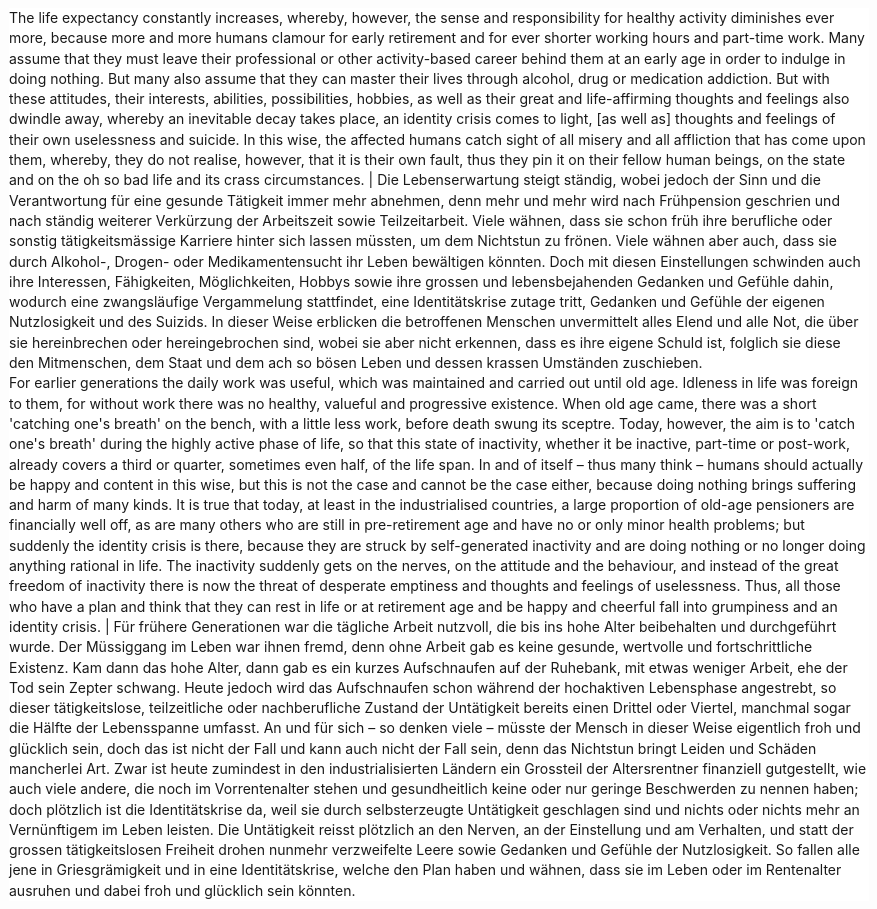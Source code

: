 The life expectancy constantly increases, whereby, however, the sense and responsibility for healthy activity diminishes ever more, because more and more humans clamour for early retirement and for ever shorter working hours and part-time work. Many assume that they must leave their professional or other activity-based career behind them at an early age in order to indulge in doing nothing. But many also assume that they can master their lives through alcohol, drug or medication addiction. But with these attitudes, their interests, abilities, possibilities, hobbies, as well as their great and life-affirming thoughts and feelings also dwindle away, whereby an inevitable decay takes place, an identity crisis comes to light, [as well as] thoughts and feelings of their own uselessness and suicide. In this wise, the affected humans catch sight of all misery and all affliction that has come upon them, whereby, they do not realise, however, that it is their own fault, thus they pin it on their fellow human beings, on the state and on the oh so bad life and its crass circumstances.  | Die Lebenserwartung steigt ständig, wobei jedoch der Sinn und die Verantwortung für eine gesunde Tätigkeit immer mehr abnehmen, denn mehr und mehr wird nach Frühpension geschrien und nach ständig weiterer Verkürzung der Arbeitszeit sowie Teilzeitarbeit. Viele wähnen, dass sie schon früh ihre berufliche oder sonstig tätigkeitsmässige Karriere hinter sich lassen müssten, um dem Nichtstun zu frönen. Viele wähnen aber auch, dass sie durch Alkohol-, Drogen- oder Medikamentensucht ihr Leben bewältigen könnten. Doch mit diesen Einstellungen schwinden auch ihre Interessen, Fähigkeiten, Möglichkeiten, Hobbys sowie ihre grossen und lebensbejahenden Gedanken und Gefühle dahin, wodurch eine zwangsläufige Vergammelung stattfindet, eine Identitätskrise zutage tritt, Gedanken und Gefühle der eigenen Nutzlosigkeit und des Suizids. In dieser Weise erblicken die betroffenen Menschen unvermittelt alles Elend und alle Not, die über sie hereinbrechen oder hereingebrochen sind, wobei sie aber nicht erkennen, dass es ihre eigene Schuld ist, folglich sie diese den Mitmenschen, dem Staat und dem ach so bösen Leben und dessen krassen Umständen zuschieben.   
For earlier generations the daily work was useful, which was maintained and carried out until old age. Idleness in life was foreign to them, for without work there was no healthy, valueful and progressive existence. When old age came, there was a short 'catching one's breath' on the bench, with a little less work, before death swung its sceptre. Today, however, the aim is to 'catch one's breath' during the highly active phase of life, so that this state of inactivity, whether it be inactive, part-time or post-work, already covers a third or quarter, sometimes even half, of the life span. In and of itself – thus many think – humans should actually be happy and content in this wise, but this is not the case and cannot be the case either, because doing nothing brings suffering and harm of many kinds. It is true that today, at least in the industrialised countries, a large proportion of old-age pensioners are financially well off, as are many others who are still in pre-retirement age and have no or only minor health problems; but suddenly the identity crisis is there, because they are struck by self-generated inactivity and are doing nothing or no longer doing anything rational in life. The inactivity suddenly gets on the nerves, on the attitude and the behaviour, and instead of the great freedom of inactivity there is now the threat of desperate emptiness and thoughts and feelings of uselessness. Thus, all those who have a plan and think that they can rest in life or at retirement age and be happy and cheerful fall into grumpiness and an identity crisis.  | Für frühere Generationen war die tägliche Arbeit nutzvoll, die bis ins hohe Alter beibehalten und durchgeführt wurde. Der Müssiggang im Leben war ihnen fremd, denn ohne Arbeit gab es keine gesunde, wertvolle und fortschrittliche Existenz. Kam dann das hohe Alter, dann gab es ein kurzes Aufschnaufen auf der Ruhebank, mit etwas weniger Arbeit, ehe der Tod sein Zepter schwang. Heute jedoch wird das Aufschnaufen schon während der hochaktiven Lebensphase angestrebt, so dieser tätigkeitslose, teilzeitliche oder nachberufliche Zustand der Untätigkeit bereits einen Drittel oder Viertel, manchmal sogar die Hälfte der Lebensspanne umfasst. An und für sich – so denken viele – müsste der Mensch in dieser Weise eigentlich froh und glücklich sein, doch das ist nicht der Fall und kann auch nicht der Fall sein, denn das Nichtstun bringt Leiden und Schäden mancherlei Art. Zwar ist heute zumindest in den industrialisierten Ländern ein Grossteil der Altersrentner finanziell gutgestellt, wie auch viele andere, die noch im Vorrentenalter stehen und gesundheitlich keine oder nur geringe Beschwerden zu nennen haben; doch plötzlich ist die Identitätskrise da, weil sie durch selbsterzeugte Untätigkeit geschlagen sind und nichts oder nichts mehr an Vernünftigem im Leben leisten. Die Untätigkeit reisst plötzlich an den Nerven, an der Einstellung und am Verhalten, und statt der grossen tätigkeitslosen Freiheit drohen nunmehr verzweifelte Leere sowie Gedanken und Gefühle der Nutzlosigkeit. So fallen alle jene in Griesgrämigkeit und in eine Identitätskrise, welche den Plan haben und wähnen, dass sie im Leben oder im Rentenalter ausruhen und dabei froh und glücklich sein könnten.   